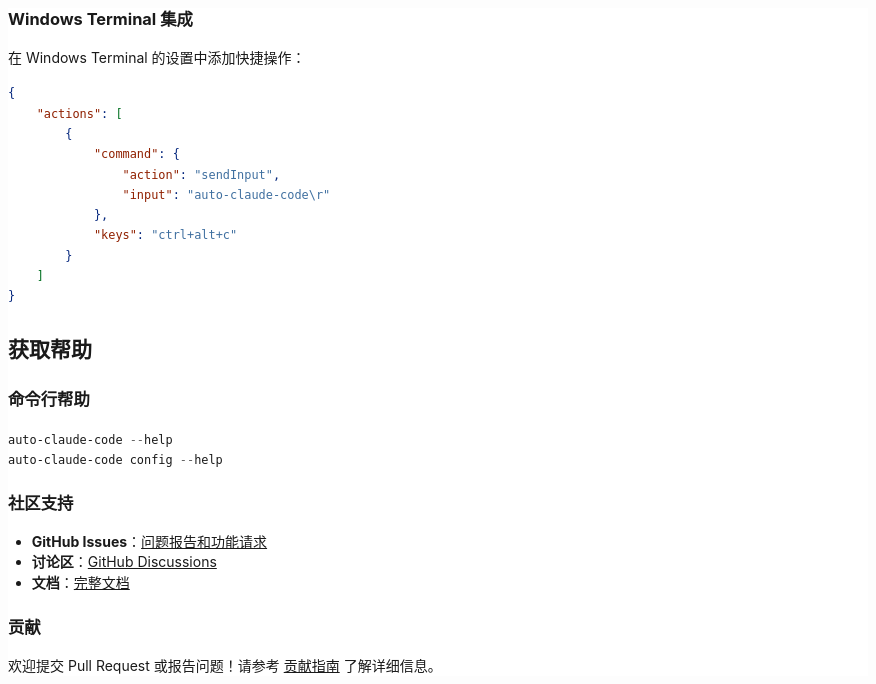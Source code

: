 ### Windows Terminal 集成

在 Windows Terminal 的设置中添加快捷操作：

```json
{
    "actions": [
        {
            "command": {
                "action": "sendInput",
                "input": "auto-claude-code\r"
            },
            "keys": "ctrl+alt+c"
        }
    ]
}
```

## 获取帮助

### 命令行帮助

```powershell
auto-claude-code --help
auto-claude-code config --help
```

### 社区支持

- **GitHub Issues**：[问题报告和功能请求](https://github.com/username/auto-claude-code/issues)
- **讨论区**：[GitHub Discussions](https://github.com/username/auto-claude-code/discussions)
- **文档**：[完整文档](https://github.com/username/auto-claude-code/docs)

### 贡献

欢迎提交 Pull Request 或报告问题！请参考 [贡献指南](CONTRIBUTING.md) 了解详细信息。 